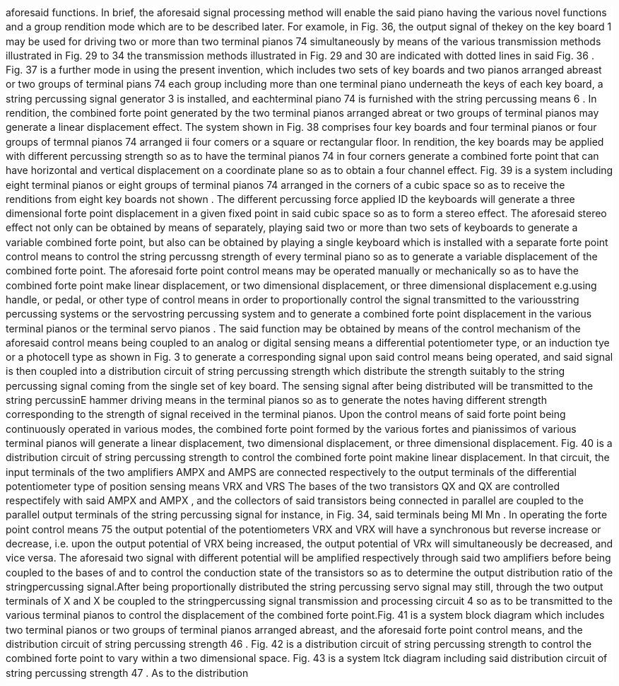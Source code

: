 aforesaid functions. In brief, the aforesaid signal processing method will enable the said piano having the various novel functions and a group rendition mode which are to be described later. For examole, in Fig. 36, the output signal of thekey on the key board 1 may be used for driving two or more than two terminal pianos 74 simultaneously by means of the various transmission methods illustrated in Fig. 29 to 34 the transmission methods illustrated in Fig. 29 and 30 are indicated with dotted lines in said Fig. 36 . Fig. 37 is a further mode in using the present invention, which includes two sets of key boards and two pianos arranged abreast or two groups of terminal pians 74 each group including more than one terminal piano underneath the keys of each key board, a string percussing signal generator 3 is installed, and eachterminal piano 74 is furnished with the string percussing means 6 . In rendition, the combined forte point generated by the two terminal pianos arranged abreat or two groups of terminal pianos may generate a linear displacement effect. The system shown in Fig. 38 comprises four key boards and four terminal pianos or four groups of termnal pianos 74 arranged ii four comers or a square or rectangular floor. In rendition, the key boards may be applied with different percussing strength so as to have the terminal pianos 74 in four corners generate a combined forte point that can have horizontal and vertical displacement on a coordinate plane so as to obtain a four channel effect. Fig. 39 is a system including eight terminal pianos or eight groups of terminal pianos 74 arranged in the corners of a cubic space so as to receive the renditions from eight key boards not shown . The different percussing force applied ID the keyboards will generate a three dimensional forte point displacement in a given fixed point in said cubic space so as to form a stereo effect. The aforesaid stereo effect not only can be obtained by means of separately, playing said two or more than two sets of keyboards to generate a variable combined forte point, but also can be obtained by playing a single keyboard which is installed with a separate forte point control means to control the string percussng strength of every terminal piano so as to generate a variable displacement of the combined forte point. The aforesaid forte point control means may be operated manually or mechanically so as to have the combined forte point make linear displacement, or two dimensional displacement, or three dimensional displacement e.g.using handle, or pedal, or other type of control means in order to proportionally control the signal transmitted to the variousstring percussing systems or the servostring percussing system and to generate a combined forte point displacement in the various terminal pianos or the terminal servo pianos . The said function may be obtained by means of the control mechanism of the aforesaid control means being coupled to an analog or digital sensing means a differential potentiometer type, or an induction tye or a photocell type as shown in Fig. 3 to generate a corresponding signal upon said control means being operated, and said signal is then coupled into a distribution circuit of string percussing strength which distribute the strength suitably to the string percussing signal coming from the single set of key board. The sensing signal after being distributed will be transmitted to the string percussinE hammer driving means in the terminal pianos so as to generate the notes having different strength corresponding to the strength of signal received in the terminal pianos. Upon the control means of said forte point being continuously operated in various modes, the combined forte point formed by the various fortes and pianissimos of various terminal pianos will generate a linear displacement, two dimensional displacement, or three dimensional displacement. Fig. 40 is a distribution circuit of string percussing strength to control the combined forte point makine linear displacement. In that circuit, the input terminals of the two amplifiers AMPX and AMPS are connected respectively to the output terminals of the differential potentiometer type of position sensing means VRX and VRS The bases of the two transistors QX and QX are controlled respectifely with said AMPX and AMPX , and the collectors of said transistors being connected in parallel are coupled to the parallel output terminals of the string percussing signal for instance, in Fig. 34, said terminals being Ml Mn . In operating the forte point control means 75 the output potential of the potentiometers VRX and VRX will have a synchronous but reverse increase or decrease, i.e. upon the output potential of VRX being increased, the output potential of VRx will simultaneously be decreased, and vice versa. The aforesaid two signal with different potential will be amplified respectively through said two amplifiers before being coupled to the bases of and to control the conduction state of the transistors so as to determine the output distribution ratio of the stringpercussing signal.After being proportionally distributed the string percussing servo signal may still, through the two output terminals of X and X be coupled to the stringpercussing signal transmission and processing circuit 4 so as to be transmitted to the various terminal pianos to control the displacement of the combined forte point.Fig. 41 is a system block diagram which includes two terminal pianos or two groups of terminal pianos arranged abreast, and the aforesaid forte point control means, and the distribution circuit of string percussing strength 46 . Fig. 42 is a distribution circuit of string percussing strength to control the combined forte point to vary within a two dimensional space. Fig. 43 is a system ltck diagram including said distribution circuit of string percussing strength 47 . As to the distribution